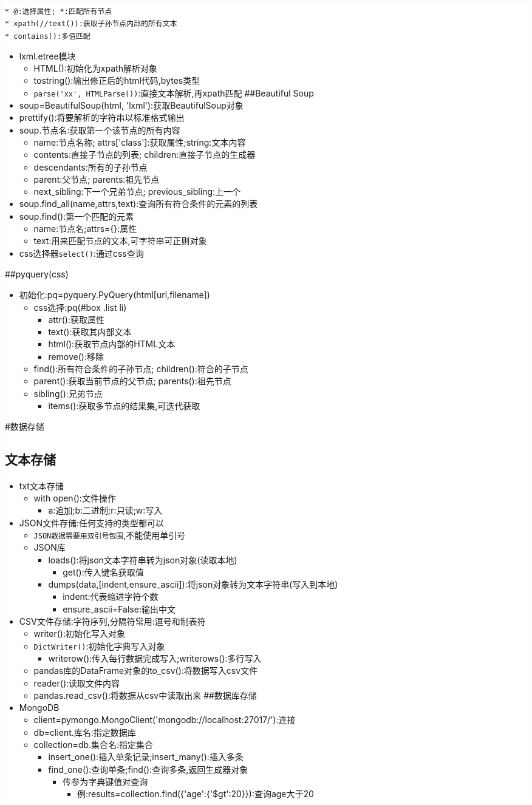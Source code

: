     * @:选择属性; *:匹配所有节点
    * xpath(//text()):获取子孙节点内部的所有文本
    * contains():多值匹配
* lxml.etree模块
    * HTML():初始化为xpath解析对象
    * tostring():输出修正后的html代码,bytes类型
    * `parse('xx', HTMLParse())`:直接文本解析,再xpath匹配
##Beautiful Soup
* soup=BeautifulSoup(html, 'lxml'):获取BeautifulSoup对象
* prettify():将要解析的字符串以标准格式输出
* soup.节点名:获取第一个该节点的所有内容
    * name:节点名称; attrs['class']:获取属性;string:文本内容
    * contents:直接子节点的列表; children:直接子节点的生成器
    * descendants:所有的子孙节点
    * parent:父节点; parents:祖先节点
    * next_sibling:下一个兄弟节点; previous_sibling:上一个
* soup.find_all(name,attrs,text):查询所有符合条件的元素的列表
* soup.find():第一个匹配的元素
    * name:节点名;attrs={}:属性
    * text:用来匹配节点的文本,可字符串可正则对象    
* css选择器`select()`:通过css查询

##pyquery(css)
* 初始化:pq=pyquery.PyQuery(html[url,filename])
    * css选择:pq(#box .list li)
        * attr():获取属性
        * text():获取其内部文本
        * html():获取节点内部的HTML文本
        * remove():移除
    * find():所有符合条件的子孙节点; children():符合的子节点
    * parent():获取当前节点的父节点; parents():祖先节点
    * sibling():兄弟节点
        * items():获取多节点的结果集,可迭代获取
   
#数据存储
## 文本存储
* txt文本存储
    * with open():文件操作
        * a:追加;b:二进制;r:只读;w:写入
* JSON文件存储:任何支持的类型都可以
    * `JSON数据需要用双引号包围`,不能使用单引号
    * JSON库
        * loads():将json文本字符串转为json对象(读取本地)
            * get():传入键名获取值
        * dumps(data,[indent,ensure_ascii]):将json对象转为文本字符串(写入到本地)
            * indent:代表缩进字符个数
            * ensure_ascii=False:输出中文
* CSV文件存储:字符序列,分隔符常用:逗号和制表符
    * writer():初始化写入对象
    * `DictWriter()`:初始化字典写入对象
        * writerow():传入每行数据完成写入;writerows():多行写入
    * pandas库的DataFrame对象的to_csv():将数据写入csv文件
    * reader():读取文件内容
    * pandas.read_csv():将数据从csv中读取出来
##数据库存储
* MongoDB
    * client=pymongo.MongoClient('mongodb://localhost:27017/'):连接
    * db=client.库名:指定数据库
    * collection=db.集合名:指定集合
        * insert_one():插入单条记录;insert_many():插入多条
        * find_one():查询单条;find():查询多条,返回生成器对象
            * 传参为字典键值对查询
                * 例:results=collection.find({'age':{'$gt':20}}):查询age大于20